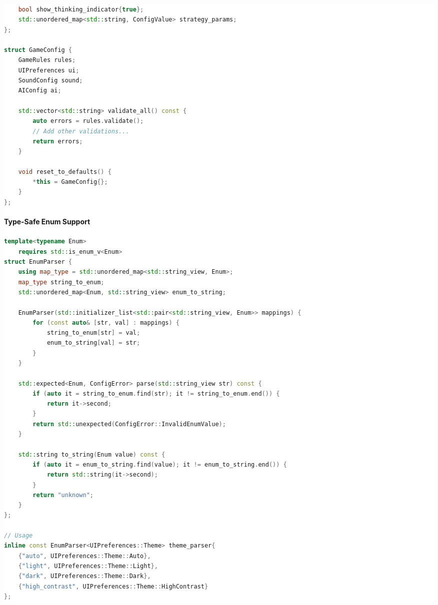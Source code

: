 ```cpp
    bool show_thinking_indicator{true};
    std::unordered_map<std::string, ConfigValue> strategy_params;
};

struct GameConfig {
    GameRules rules;
    UIPreferences ui;
    SoundConfig sound;
    AIConfig ai;
    
    std::vector<std::string> validate_all() const {
        auto errors = rules.validate();
        // Add other validations...
        return errors;
    }
    
    void reset_to_defaults() {
        *this = GameConfig{};
    }
};
```

#### Type-Safe Enum Support

```cpp
template<typename Enum>
    requires std::is_enum_v<Enum>
struct EnumParser {
    using map_type = std::unordered_map<std::string_view, Enum>;
    map_type string_to_enum;
    std::unordered_map<Enum, std::string_view> enum_to_string;
    
    EnumParser(std::initializer_list<std::pair<std::string_view, Enum>> mappings) {
        for (const auto& [str, val] : mappings) {
            string_to_enum[str] = val;
            enum_to_string[val] = str;
        }
    }
    
    std::expected<Enum, ConfigError> parse(std::string_view str) const {
        if (auto it = string_to_enum.find(str); it != string_to_enum.end()) {
            return it->second;
        }
        return std::unexpected(ConfigError::InvalidEnumValue);
    }
    
    std::string to_string(Enum value) const {
        if (auto it = enum_to_string.find(value); it != enum_to_string.end()) {
            return std::string(it->second);
        }
        return "unknown";
    }
};

// Usage
inline const EnumParser<UIPreferences::Theme> theme_parser{
    {"auto", UIPreferences::Theme::Auto},
    {"light", UIPreferences::Theme::Light},
    {"dark", UIPreferences::Theme::Dark},
    {"high_contrast", UIPreferences::Theme::HighContrast}
};
```
